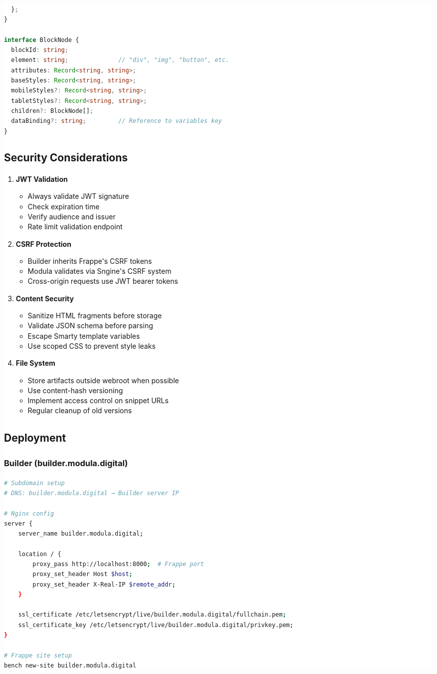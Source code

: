 ```typescript
  };
}

interface BlockNode {
  blockId: string;
  element: string;              // "div", "img", "button", etc.
  attributes: Record<string, string>;
  baseStyles: Record<string, string>;
  mobileStyles?: Record<string, string>;
  tabletStyles?: Record<string, string>;
  children?: BlockNode[];
  dataBinding?: string;         // Reference to variables key
}
```

## Security Considerations

1. **JWT Validation**
   - Always validate JWT signature
   - Check expiration time
   - Verify audience and issuer
   - Rate limit validation endpoint

2. **CSRF Protection**
   - Builder inherits Frappe's CSRF tokens
   - Modula validates via Sngine's CSRF system
   - Cross-origin requests use JWT bearer tokens

3. **Content Security**
   - Sanitize HTML fragments before storage
   - Validate JSON schema before parsing
   - Escape Smarty template variables
   - Use scoped CSS to prevent style leaks

4. **File System**
   - Store artifacts outside webroot when possible
   - Use content-hash versioning
   - Implement access control on snippet URLs
   - Regular cleanup of old versions

## Deployment

### Builder (builder.modula.digital)

```bash
# Subdomain setup
# DNS: builder.modula.digital → Builder server IP

# Nginx config
server {
    server_name builder.modula.digital;

    location / {
        proxy_pass http://localhost:8000;  # Frappe port
        proxy_set_header Host $host;
        proxy_set_header X-Real-IP $remote_addr;
    }

    ssl_certificate /etc/letsencrypt/live/builder.modula.digital/fullchain.pem;
    ssl_certificate_key /etc/letsencrypt/live/builder.modula.digital/privkey.pem;
}

# Frappe site setup
bench new-site builder.modula.digital
```